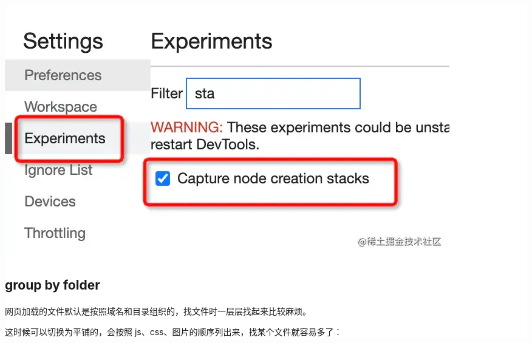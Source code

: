![](./images/f8c04f998d4e517fe3435fa3b040551c.webp )

## group by folder

网页加载的文件默认是按照域名和目录组织的，找文件时一层层找起来比较麻烦。

这时候可以切换为平铺的，会按照 js、css、图片的顺序列出来，找某个文件就容易多了：
